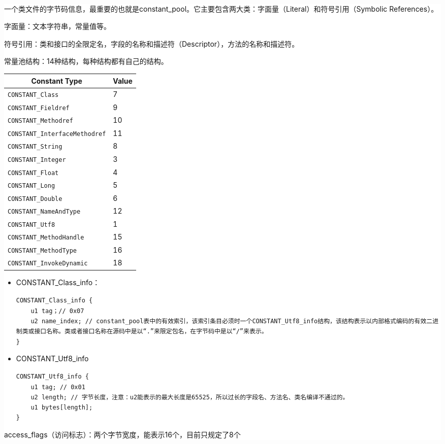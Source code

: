 一个类文件的字节码信息，最重要的也就是constant_pool。它主要包含两大类：字面量（Literal）和符号引用（Symbolic References）。

字面量：文本字符串，常量值等。

符号引用：类和接口的全限定名，字段的名称和描述符（Descriptor），方法的名称和描述符。

常量池结构：14种结构，每种结构都有自己的结构。

| Constant Type                 | Value |
| ----------------------------- | ----- |
| `CONSTANT_Class`              | 7     |
| `CONSTANT_Fieldref`           | 9     |
| `CONSTANT_Methodref`          | 10    |
| `CONSTANT_InterfaceMethodref` | 11    |
| `CONSTANT_String`             | 8     |
| `CONSTANT_Integer`            | 3     |
| `CONSTANT_Float`              | 4     |
| `CONSTANT_Long`               | 5     |
| `CONSTANT_Double`             | 6     |
| `CONSTANT_NameAndType`        | 12    |
| `CONSTANT_Utf8`               | 1     |
| `CONSTANT_MethodHandle`       | 15    |
| `CONSTANT_MethodType`         | 16    |
| `CONSTANT_InvokeDynamic`      | 18    |

- CONSTANT_Class_info：

  ```
  CONSTANT_Class_info {
      u1 tag；// 0x07
      u2 name_index; // constant_pool表中的有效索引，该索引条目必须时一个CONSTANT_Utf8_info结构，该结构表示以内部格式编码的有效二进制类或接口名称。类或者接口名称在源码中是以“.”来限定包名，在字节码中是以“/”来表示。
  }
  ```

- CONSTANT_Utf8_info

  ```
  CONSTANT_Utf8_info {
      u1 tag; // 0x01
      u2 length; // 字节长度，注意：u2能表示的最大长度是65525，所以过长的字段名、方法名、类名编译不通过的。
      u1 bytes[length];
  }
  ```

access_flags（访问标志）：两个字节宽度，能表示16个，目前只规定了8个
